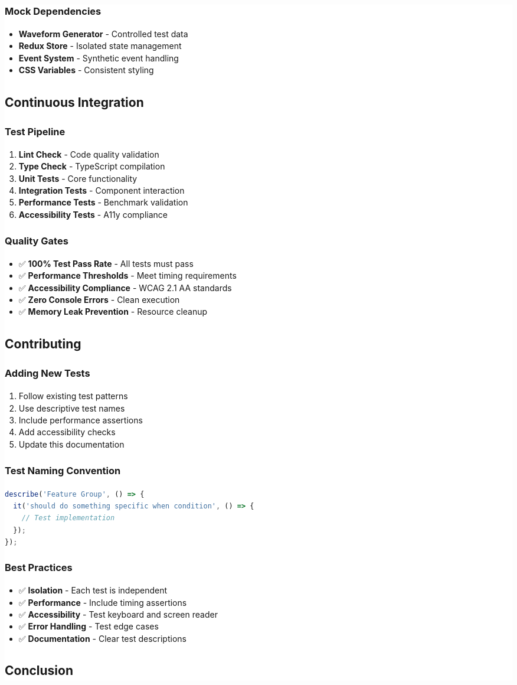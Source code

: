 ### Mock Dependencies
- **Waveform Generator** - Controlled test data
- **Redux Store** - Isolated state management
- **Event System** - Synthetic event handling
- **CSS Variables** - Consistent styling

## Continuous Integration

### Test Pipeline
1. **Lint Check** - Code quality validation
2. **Type Check** - TypeScript compilation
3. **Unit Tests** - Core functionality
4. **Integration Tests** - Component interaction
5. **Performance Tests** - Benchmark validation
6. **Accessibility Tests** - A11y compliance

### Quality Gates
- ✅ **100% Test Pass Rate** - All tests must pass
- ✅ **Performance Thresholds** - Meet timing requirements
- ✅ **Accessibility Compliance** - WCAG 2.1 AA standards
- ✅ **Zero Console Errors** - Clean execution
- ✅ **Memory Leak Prevention** - Resource cleanup

## Contributing

### Adding New Tests
1. Follow existing test patterns
2. Use descriptive test names
3. Include performance assertions
4. Add accessibility checks
5. Update this documentation

### Test Naming Convention
```typescript
describe('Feature Group', () => {
  it('should do something specific when condition', () => {
    // Test implementation
  });
});
```

### Best Practices
- ✅ **Isolation** - Each test is independent
- ✅ **Performance** - Include timing assertions
- ✅ **Accessibility** - Test keyboard and screen reader
- ✅ **Error Handling** - Test edge cases
- ✅ **Documentation** - Clear test descriptions

## Conclusion

